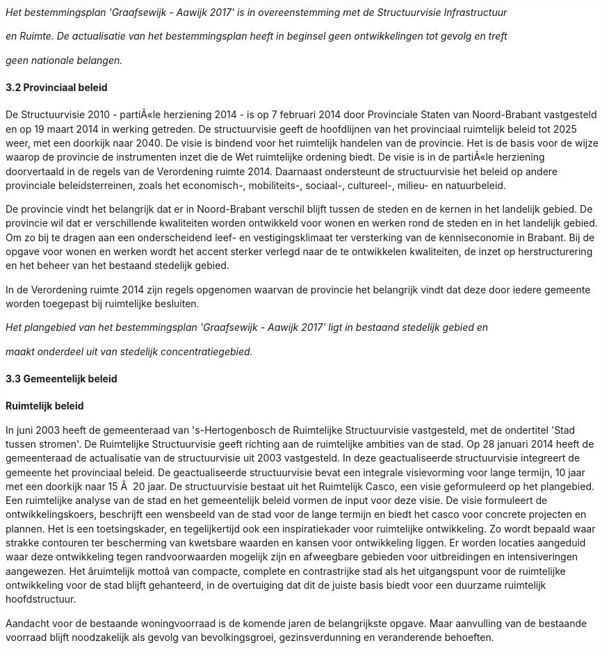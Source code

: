 *Het bestemmingsplan 'Graafsewijk \- Aawijk 2017' is in overeenstemming met de Structuurvisie Infrastructuur*

*en Ruimte. De actualisatie van het bestemmingsplan heeft in beginsel geen ontwikkelingen tot gevolg en treft*

*geen nationale belangen.*

#### 3\.2 Provinciaal beleid

De Structuurvisie 2010 \- partiÃ«le herziening 2014 \- is op 7 februari 2014 door Provinciale Staten van Noord\-Brabant vastgesteld en op 19 maart 2014 in werking getreden. De structuurvisie geeft de hoofdlijnen van het provinciaal ruimtelijk beleid tot 2025 weer, met een doorkijk naar 2040\. De visie is bindend voor het ruimtelijk handelen van de provincie. Het is de basis voor de wijze waarop de provincie de instrumenten inzet die de Wet ruimtelijke ordening biedt. De visie is in de partiÃ«le herziening doorvertaald in de regels van de Verordening ruimte 2014\. Daarnaast ondersteunt de structuurvisie het beleid op andere provinciale beleidsterreinen, zoals het economisch\-, mobiliteits\-, sociaal\-, cultureel\-, milieu\- en natuurbeleid.

De provincie vindt het belangrijk dat er in Noord\-Brabant verschil blijft tussen de steden en de kernen in het landelijk gebied. De provincie wil dat er verschillende kwaliteiten worden ontwikkeld voor wonen en werken rond de steden en in het landelijk gebied. Om zo bij te dragen aan een onderscheidend leef\- en vestigingsklimaat ter versterking van de kenniseconomie in Brabant. Bij de opgave voor wonen en werken wordt het accent sterker verlegd naar de te ontwikkelen kwaliteiten, de inzet op herstructurering en het beheer van het bestaand stedelijk gebied.

In de Verordening ruimte 2014 zijn regels opgenomen waarvan de provincie het belangrijk vindt dat deze door iedere gemeente worden toegepast bij ruimtelijke besluiten.

*Het plangebied van het bestemmingsplan 'Graafsewijk \- Aawijk 2017' ligt in bestaand stedelijk gebied en*

*maakt onderdeel uit van stedelijk concentratiegebied.*

#### 3\.3 Gemeentelijk beleid

**Ruimtelijk beleid**

In juni 2003 heeft de gemeenteraad van 's\-Hertogenbosch de Ruimtelijke Structuurvisie vastgesteld, met de ondertitel 'Stad tussen stromen'. De Ruimtelijke Structuurvisie geeft richting aan de ruimtelijke ambities van de stad. Op 28 januari 2014 heeft de gemeenteraad de actualisatie van de structuurvisie uit 2003 vastgesteld. In deze geactualiseerde structuurvisie integreert de gemeente het provinciaal beleid. De geactualiseerde structuurvisie bevat een integrale visievorming voor lange termijn, 10 jaar met een doorkijk naar 15 Ã  20 jaar. De structuurvisie bestaat uit het Ruimtelijk Casco, een visie geformuleerd op het plangebied. Een ruimtelijke analyse van de stad en het gemeentelijk beleid vormen de input voor deze visie. De visie formuleert de ontwikkelingskoers, beschrijft een wensbeeld van de stad voor de lange termijn en biedt het casco voor concrete projecten en plannen. Het is een toetsingskader, en tegelijkertijd ook een inspiratiekader voor ruimtelijke ontwikkeling. Zo wordt bepaald waar strakke contouren ter bescherming van kwetsbare waarden en kansen voor ontwikkeling liggen. Er worden locaties aangeduid waar deze ontwikkeling tegen randvoorwaarden mogelijk zijn en afweegbare gebieden voor uitbreidingen en intensiveringen aangewezen. Het âruimtelijk mottoâ van compacte, complete en contrastrijke stad als het uitgangspunt voor de ruimtelijke ontwikkeling voor de stad blijft gehanteerd, in de overtuiging dat dit de juiste basis biedt voor een duurzame ruimtelijk hoofdstructuur.

Aandacht voor de bestaande woningvoorraad is de komende jaren de belangrijkste opgave. Maar aanvulling van de bestaande voorraad blijft noodzakelijk als gevolg van bevolkingsgroei, gezinsverdunning en veranderende behoeften.
